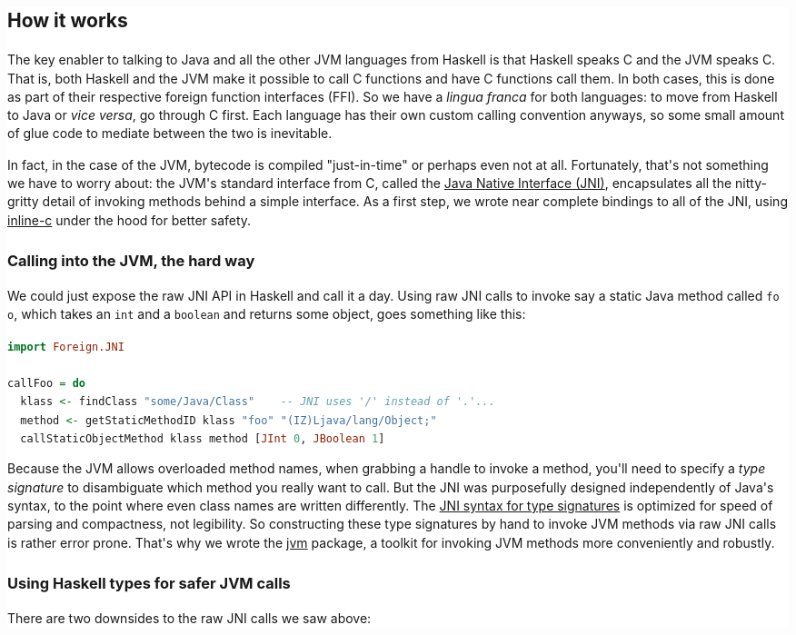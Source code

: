 [haskell-jvm]: https://github.com/tweag/inline-java/tree/master/jvm
[inline-java]: https://github.com/tweag/inline-java/
[sparkle]: https://github.com/tweag/sparkle/
[sparkle-blog-post]: http://blog.tweag.io/posts/2016-02-25-hello-sparkle.html
[inline-c]: https://www.stackage.org/package/inline-c
[inline-r]: http://tweag.github.io/HaskellR/
[ghcjs]: https://github.com/ghcjs/ghcjs

## How it works

The key enabler to talking to Java and all the other JVM languages
from Haskell is that Haskell speaks C and the JVM speaks C. That is,
both Haskell and the JVM make it possible to call C functions and have
C functions call them. In both cases, this is done as part of their
respective foreign function interfaces (FFI). So we have a _lingua
franca_ for both languages: to move from Haskell to Java or _vice
versa_, go through C first. Each language has their own custom calling
convention anyways, so some small amount of glue code to mediate
between the two is inevitable.

In fact, in the case of the JVM, bytecode is compiled "just-in-time"
or perhaps even not at all. Fortunately, that's not something we have
to worry about: the JVM's standard interface from C, called the
[Java Native Interface (JNI)][jni], encapsulates all the nitty-gritty
detail of invoking methods behind a simple interface. As a first step,
we wrote near complete bindings to all of the JNI, using
[inline-c][inline-c] under the hood for better safety.

[jni]: https://docs.oracle.com/javase/8/docs/technotes/guides/jni/spec/jniTOC.html

### Calling into the JVM, the hard way

We could just expose the raw JNI API in Haskell and call it a day.
Using raw JNI calls to invoke say a static Java method called `foo`,
which takes an `int` and a `boolean` and returns some object, goes
something like this:

```haskell
import Foreign.JNI

callFoo = do
  klass <- findClass "some/Java/Class"    -- JNI uses '/' instead of '.'...
  method <- getStaticMethodID klass "foo" "(IZ)Ljava/lang/Object;"
  callStaticObjectMethod klass method [JInt 0, JBoolean 1]
```

Because the JVM allows overloaded method names, when grabbing a handle
to invoke a method, you'll need to specify a _type signature_ to
disambiguate which method you really want to call. But the JNI was
purposefully designed independently of Java's syntax, to the point
where even class names are written differently. The
[JNI syntax for type signatures][jni-typesigs] is optimized for speed
of parsing and compactness, not legibility. So constructing these type
signatures by hand to invoke JVM methods via raw JNI calls is rather
error prone. That's why we wrote the [jvm][haskell-jvm] package,
a toolkit for invoking JVM methods more conveniently and robustly.

[jni-typesigs]: http://docs.oracle.com/javase/8/docs/technotes/guides/jni/spec/types.html#type_signatures

### Using Haskell types for safer JVM calls

There are two downsides to the raw JNI calls we saw above:


[haskell-jvm-docs]: https://stackage.org/package/jvm
[quasiquotation]: https://downloads.haskell.org/~ghc/latest/docs/html/users_guide/glasgow_exts.html#template-haskell-quasi-quotation
[addmodfinalizer-local]: https://phabricator.haskell.org/rGHC8d63419478074728eb03082787ea51d498b3e62e
[ghc-heap-view]: https://www.stackage.org/package/ghc-heap-view
[static-pointers]: https://downloads.haskell.org/~ghc/latest/docs/html/users_guide/glasgow_exts.html#static-pointers
[lda-wikipedia]: http://blog.tweag.io/posts/2016-06-20-haskell-compute-paas-with-sparkle.html
[language-java]: https://www.stackage.org/package/language-java
